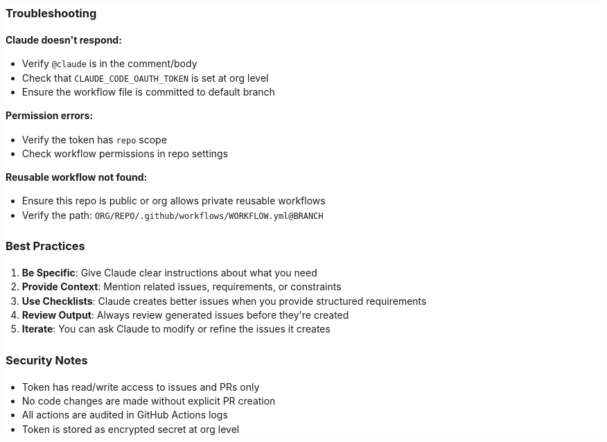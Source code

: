 ### Troubleshooting

**Claude doesn't respond:**
- Verify `@claude` is in the comment/body
- Check that `CLAUDE_CODE_OAUTH_TOKEN` is set at org level
- Ensure the workflow file is committed to default branch

**Permission errors:**
- Verify the token has `repo` scope
- Check workflow permissions in repo settings

**Reusable workflow not found:**
- Ensure this repo is public or org allows private reusable workflows
- Verify the path: `ORG/REPO/.github/workflows/WORKFLOW.yml@BRANCH`

### Best Practices

1. **Be Specific**: Give Claude clear instructions about what you need
2. **Provide Context**: Mention related issues, requirements, or constraints
3. **Use Checklists**: Claude creates better issues when you provide structured requirements
4. **Review Output**: Always review generated issues before they're created
5. **Iterate**: You can ask Claude to modify or refine the issues it creates

### Security Notes

- Token has read/write access to issues and PRs only
- No code changes are made without explicit PR creation
- All actions are audited in GitHub Actions logs
- Token is stored as encrypted secret at org level
